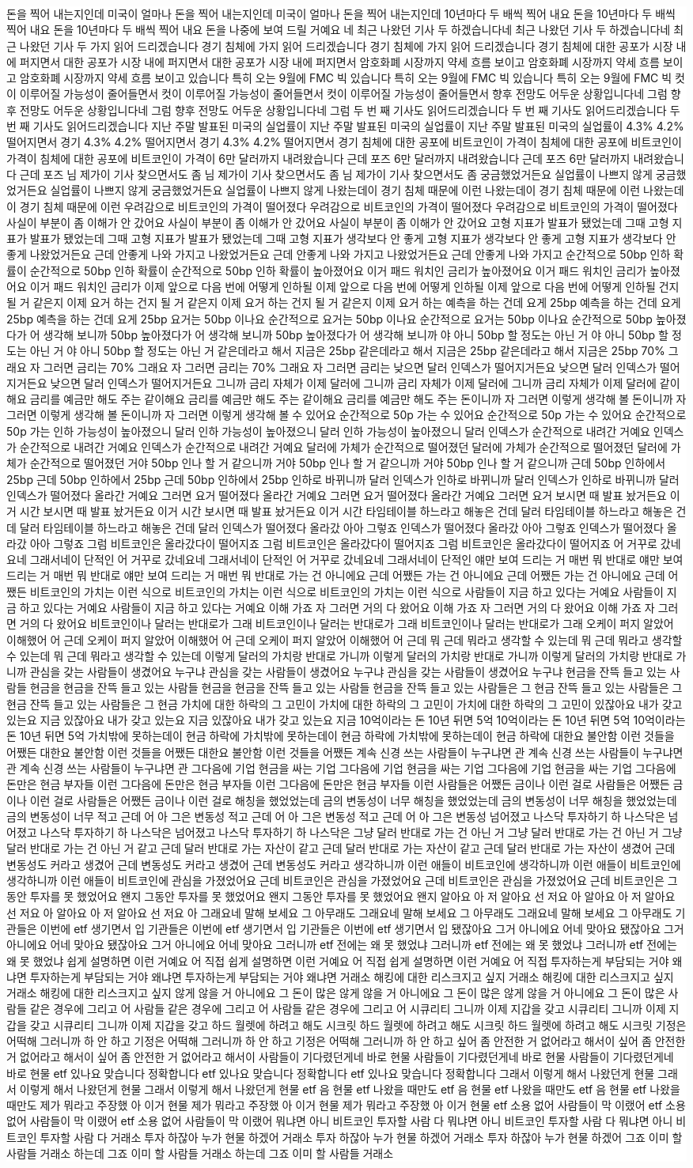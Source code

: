 돈을 찍어 내는지인데 미국이 얼마나 돈을 찍어 내는지인데 미국이 얼마나 돈을 찍어 내는지인데 10년마다 두 배씩 찍어 내요 돈을 10년마다 두 배씩 찍어 내요 돈을 10년마다 두 배씩 찍어 내요 돈을 나중에 보여 드릴 거예요 네 최근 나왔던 기사 두 하겠습니다네 최근 나왔던 기사 두 하겠습니다네 최근 나왔던 기사 두 가지 읽어 드리겠습니다 경기 침체에 가지 읽어 드리겠습니다 경기 침체에 가지 읽어 드리겠습니다 경기 침체에 대한 공포가 시장 내에 퍼지면서 대한 공포가 시장 내에 퍼지면서 대한 공포가 시장 내에 퍼지면서 암호화폐 시장까지 약세 흐름 보이고 암호화폐 시장까지 약세 흐름 보이고 암호화폐 시장까지 약세 흐름 보이고 있습니다 특히 오는 9월에 FMC 빅 있습니다 특히 오는 9월에 FMC 빅 있습니다 특히 오는 9월에 FMC 빅 컷이 이루어질 가능성이 줄어들면서 컷이 이루어질 가능성이 줄어들면서 컷이 이루어질 가능성이 줄어들면서 향후 전망도 어두운 상황입니다네 그럼 향후 전망도 어두운 상황입니다네 그럼 향후 전망도 어두운 상황입니다네 그럼 두 번 째 기사도 읽어드리겠습니다 두 번 째 기사도 읽어드리겠습니다 두 번 째 기사도 읽어드리겠습니다 지난 주말 발표된 미국의 실업률이 지난 주말 발표된 미국의 실업률이 지난 주말 발표된 미국의 실업률이 4.3% 4.2% 떨어지면서 경기 4.3% 4.2% 떨어지면서 경기 4.3% 4.2% 떨어지면서 경기 침체에 대한 공포에 비트코인이 가격이 침체에 대한 공포에 비트코인이 가격이 침체에 대한 공포에 비트코인이 가격이 6만 달러까지 내려왔습니다 근데 포즈 6만 달러까지 내려왔습니다 근데 포즈 6만 달러까지 내려왔습니다 근데 포즈 님 제가이 기사 찾으면서도 좀 님 제가이 기사 찾으면서도 좀 님 제가이 기사 찾으면서도 좀 궁금했었거든요 실업률이 나쁘지 않게 궁금했었거든요 실업률이 나쁘지 않게 궁금했었거든요 실업률이 나쁘지 않게 나왔는데이 경기 침체 때문에 이런 나왔는데이 경기 침체 때문에 이런 나왔는데이 경기 침체 때문에 이런 우려감으로 비트코인의 가격이 떨어졌다 우려감으로 비트코인의 가격이 떨어졌다 우려감으로 비트코인의 가격이 떨어졌다 사실이 부분이 좀 이해가 안 갔어요 사실이 부분이 좀 이해가 안 갔어요 사실이 부분이 좀 이해가 안 갔어요 고형 지표가 발표가 됐었는데 그때 고형 지표가 발표가 됐었는데 그때 고형 지표가 발표가 됐었는데 그때 고형 지표가 생각보다 안 좋게 고형 지표가 생각보다 안 좋게 고형 지표가 생각보다 안 좋게 나왔었거든요 근데 안좋게 나와 가지고 나왔었거든요 근데 안좋게 나와 가지고 나왔었거든요 근데 안좋게 나와 가지고 순간적으로 50bp 인하 확률이 순간적으로 50bp 인하 확률이 순간적으로 50bp 인하 확률이 높아졌어요 이거 패드 워치인 금리가 높아졌어요 이거 패드 워치인 금리가 높아졌어요 이거 패드 워치인 금리가 이제 앞으로 다음 번에 어떻게 인하될 이제 앞으로 다음 번에 어떻게 인하될 이제 앞으로 다음 번에 어떻게 인하될 건지 될 거 같은지 이제 요거 하는 건지 될 거 같은지 이제 요거 하는 건지 될 거 같은지 이제 요거 하는 예측을 하는 건데 요게 25bp 예측을 하는 건데 요게 25bp 예측을 하는 건데 요게 25bp 요거는 50bp 이나요 순간적으로 요거는 50bp 이나요 순간적으로 요거는 50bp 이나요 순간적으로 50bp 높아졌다가 어 생각해 보니까 50bp 높아졌다가 어 생각해 보니까 50bp 높아졌다가 어 생각해 보니까 야 아니 50bp 할 정도는 아닌 거 야 아니 50bp 할 정도는 아닌 거 야 아니 50bp 할 정도는 아닌 거 같은데라고 해서 지금은 25bp 같은데라고 해서 지금은 25bp 같은데라고 해서 지금은 25bp 70% 그래요 자 그러면 금리는 70% 그래요 자 그러면 금리는 70% 그래요 자 그러면 금리는 낮으면 달러 인덱스가 떨어지거든요 낮으면 달러 인덱스가 떨어지거든요 낮으면 달러 인덱스가 떨어지거든요 그니까 금리 자체가 이제 달러에 그니까 금리 자체가 이제 달러에 그니까 금리 자체가 이제 달러에 같이해요 금리를 예금만 해도 주는 같이해요 금리를 예금만 해도 주는 같이해요 금리를 예금만 해도 주는 돈이니까 자 그러면 이렇게 생각해 볼 돈이니까 자 그러면 이렇게 생각해 볼 돈이니까 자 그러면 이렇게 생각해 볼 수 있어요 순간적으로 50p 가는 수 있어요 순간적으로 50p 가는 수 있어요 순간적으로 50p 가는 인하 가능성이 높아졌으니 달러 인하 가능성이 높아졌으니 달러 인하 가능성이 높아졌으니 달러 인덱스가 순간적으로 내려간 거예요 인덱스가 순간적으로 내려간 거예요 인덱스가 순간적으로 내려간 거예요 달러에 가체가 순간적으로 떨어졌던 달러에 가체가 순간적으로 떨어졌던 달러에 가체가 순간적으로 떨어졌던 거야 50bp 인나 할 거 같으니까 거야 50bp 인나 할 거 같으니까 거야 50bp 인나 할 거 같으니까 근데 50bp 인하에서 25bp 근데 50bp 인하에서 25bp 근데 50bp 인하에서 25bp 인하로 바뀌니까 달러 인덱스가 인하로 바뀌니까 달러 인덱스가 인하로 바뀌니까 달러 인덱스가 떨어졌다 올라간 거예요 그러면 요거 떨어졌다 올라간 거예요 그러면 요거 떨어졌다 올라간 거예요 그러면 요거 보시면 때 발표 놨거든요 이거 시간 보시면 때 발표 놨거든요 이거 시간 보시면 때 발표 놨거든요 이거 시간 타임테이블 하느라고 해놓은 건데 달러 타임테이블 하느라고 해놓은 건데 달러 타임테이블 하느라고 해놓은 건데 달러 인덱스가 떨어졌다 올라갔 아아 그렇죠 인덱스가 떨어졌다 올라갔 아아 그렇죠 인덱스가 떨어졌다 올라갔 아아 그렇죠 그럼 비트코인은 올라갔다이 떨어지죠 그럼 비트코인은 올라갔다이 떨어지죠 그럼 비트코인은 올라갔다이 떨어지죠 어 거꾸로 갔네요네 그래서네이 단적인 어 거꾸로 갔네요네 그래서네이 단적인 어 거꾸로 갔네요네 그래서네이 단적인 얘만 보여 드리는 거 매번 뭐 반대로 얘만 보여 드리는 거 매번 뭐 반대로 얘만 보여 드리는 거 매번 뭐 반대로 가는 건 아니에요 근데 어쨌든 가는 건 아니에요 근데 어쨌든 가는 건 아니에요 근데 어쨌든 비트코인의 가치는 이런 식으로 비트코인의 가치는 이런 식으로 비트코인의 가치는 이런 식으로 사람들이 지금 하고 있다는 거예요 사람들이 지금 하고 있다는 거예요 사람들이 지금 하고 있다는 거예요 이해 가죠 자 그러면 거의 다 왔어요 이해 가죠 자 그러면 거의 다 왔어요 이해 가죠 자 그러면 거의 다 왔어요 비트코인이나 달러는 반대로가 그래 비트코인이나 달러는 반대로가 그래 비트코인이나 달러는 반대로가 그래 오케이 퍼지 알았어 이해했어 어 근데 오케이 퍼지 알았어 이해했어 어 근데 오케이 퍼지 알았어 이해했어 어 근데 뭐 근데 뭐라고 생각할 수 있는데 뭐 근데 뭐라고 생각할 수 있는데 뭐 근데 뭐라고 생각할 수 있는데 이렇게 달러의 가치랑 반대로 가니까 이렇게 달러의 가치랑 반대로 가니까 이렇게 달러의 가치랑 반대로 가니까 관심을 갖는 사람들이 생겼어요 누구냐 관심을 갖는 사람들이 생겼어요 누구냐 관심을 갖는 사람들이 생겼어요 누구냐 현금을 잔뜩 들고 있는 사람들 현금을 현금을 잔뜩 들고 있는 사람들 현금을 현금을 잔뜩 들고 있는 사람들 현금을 잔뜩 들고 있는 사람들은 그 현금 잔뜩 들고 있는 사람들은 그 현금 잔뜩 들고 있는 사람들은 그 현금 가치에 대한 하락의 그 고민이 가치에 대한 하락의 그 고민이 가치에 대한 하락의 그 고민이 있잖아요 내가 갖고 있는요 지금 있잖아요 내가 갖고 있는요 지금 있잖아요 내가 갖고 있는요 지금 10억이라는 돈 10년 뒤면 5억 10억이라는 돈 10년 뒤면 5억 10억이라는 돈 10년 뒤면 5억 가치밖에 못하는데이 현금 하락에 가치밖에 못하는데이 현금 하락에 가치밖에 못하는데이 현금 하락에 대한요 불안함 이런 것들을 어쨌든 대한요 불안함 이런 것들을 어쨌든 대한요 불안함 이런 것들을 어쨌든 계속 신경 쓰는 사람들이 누구냐면 관 계속 신경 쓰는 사람들이 누구냐면 관 계속 신경 쓰는 사람들이 누구냐면 관 그다음에 기업 현금을 싸는 기업 그다음에 기업 현금을 싸는 기업 그다음에 기업 현금을 싸는 기업 그다음에 돈만은 현금 부자들 이런 그다음에 돈만은 현금 부자들 이런 그다음에 돈만은 현금 부자들 이런 사람들은 어쨌든 금이나 이런 걸로 사람들은 어쨌든 금이나 이런 걸로 사람들은 어쨌든 금이나 이런 걸로 해칭을 했었었는데 금의 변동성이 너무 해칭을 했었었는데 금의 변동성이 너무 해칭을 했었었는데 금의 변동성이 너무 적고 근데 어 아 그은 변동성 적고 근데 어 아 그은 변동성 적고 근데 어 아 그은 변동성 넘어졌고 나스닥 투자하기 하 나스닥은 넘어졌고 나스닥 투자하기 하 나스닥은 넘어졌고 나스닥 투자하기 하 나스닥은 그냥 달러 반대로 가는 건 아닌 거 그냥 달러 반대로 가는 건 아닌 거 그냥 달러 반대로 가는 건 아닌 거 같고 근데 달러 반대로 가는 자산이 같고 근데 달러 반대로 가는 자산이 같고 근데 달러 반대로 가는 자산이 생겼어 근데 변동성도 커라고 생겼어 근데 변동성도 커라고 생겼어 근데 변동성도 커라고 생각하니까 이런 애들이 비트코인에 생각하니까 이런 애들이 비트코인에 생각하니까 이런 애들이 비트코인에 관심을 가졌었어요 근데 비트코인은 관심을 가졌었어요 근데 비트코인은 관심을 가졌었어요 근데 비트코인은 그동안 투자를 못 했었어요 왠지 그동안 투자를 못 했었어요 왠지 그동안 투자를 못 했었어요 왠지 알아요 아 저 알아요 선 저요 아 알아요 아 저 알아요 선 저요 아 알아요 아 저 알아요 선 저요 아 그래요네 말해 보세요 그 아무래도 그래요네 말해 보세요 그 아무래도 그래요네 말해 보세요 그 아무래도 기관들은 이번에 etf 생기면서 입 기관들은 이번에 etf 생기면서 입 기관들은 이번에 etf 생기면서 입 됐잖아요 그거 아니에요 어네 맞아요 됐잖아요 그거 아니에요 어네 맞아요 됐잖아요 그거 아니에요 어네 맞아요 그러니까 etf 전에는 왜 못 했었냐 그러니까 etf 전에는 왜 못 했었냐 그러니까 etf 전에는 왜 못 했었냐 쉽게 설명하면 이런 거예요 어 직접 쉽게 설명하면 이런 거예요 어 직접 쉽게 설명하면 이런 거예요 어 직접 투자하는게 부담되는 거야 왜냐면 투자하는게 부담되는 거야 왜냐면 투자하는게 부담되는 거야 왜냐면 거래소 해킹에 대한 리스크지고 싶지 거래소 해킹에 대한 리스크지고 싶지 거래소 해킹에 대한 리스크지고 싶지 않게 않을 거 아니에요 그 돈이 많은 않게 않을 거 아니에요 그 돈이 많은 않게 않을 거 아니에요 그 돈이 많은 사람들 같은 경우에 그리고 어 사람들 같은 경우에 그리고 어 사람들 같은 경우에 그리고 어 시큐리티 그니까 이제 지갑을 갖고 시큐리티 그니까 이제 지갑을 갖고 시큐리티 그니까 이제 지갑을 갖고 하드 월렛에 하려고 해도 시크릿 하드 월렛에 하려고 해도 시크릿 하드 월렛에 하려고 해도 시크릿 기정은 어떡해 그러니까 하 안 하고 기정은 어떡해 그러니까 하 안 하고 기정은 어떡해 그러니까 하 안 하고 싶어 좀 안전한 거 없어라고 해서이 싶어 좀 안전한 거 없어라고 해서이 싶어 좀 안전한 거 없어라고 해서이 사람들이 기다렸던게네 바로 현물 사람들이 기다렸던게네 바로 현물 사람들이 기다렸던게네 바로 현물 etf 있나요 맞습니다 정확합니다 etf 있나요 맞습니다 정확합니다 etf 있나요 맞습니다 정확합니다 그래서 이렇게 해서 나왔던게 현물 그래서 이렇게 해서 나왔던게 현물 그래서 이렇게 해서 나왔던게 현물 etf 음 현물 etf 나왔을 때만도 etf 음 현물 etf 나왔을 때만도 etf 음 현물 etf 나왔을 때만도 제가 뭐라고 주장했 아 이거 현물 제가 뭐라고 주장했 아 이거 현물 제가 뭐라고 주장했 아 이거 현물 etf 소용 없어 사람들이 막 이랬어 etf 소용 없어 사람들이 막 이랬어 etf 소용 없어 사람들이 막 이랬어 뭐냐면 아니 비트코인 투자할 사람 다 뭐냐면 아니 비트코인 투자할 사람 다 뭐냐면 아니 비트코인 투자할 사람 다 거래소 투자 하잖아 누가 현물 하겠어 거래소 투자 하잖아 누가 현물 하겠어 거래소 투자 하잖아 누가 현물 하겠어 그죠 이미 할 사람들 거래소 하는데 그죠 이미 할 사람들 거래소 하는데 그죠 이미 할 사람들 거래소